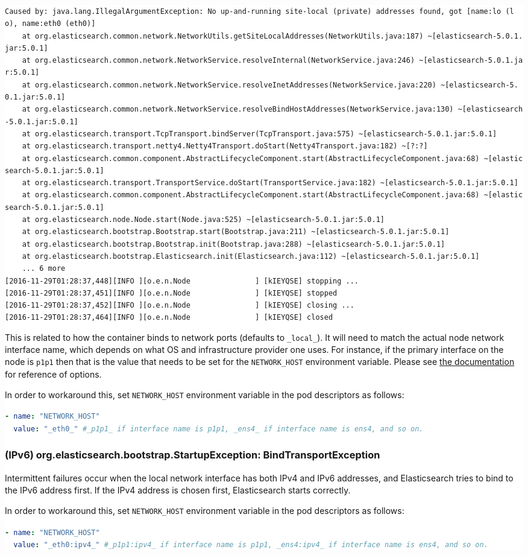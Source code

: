 ```
Caused by: java.lang.IllegalArgumentException: No up-and-running site-local (private) addresses found, got [name:lo (lo), name:eth0 (eth0)]
	at org.elasticsearch.common.network.NetworkUtils.getSiteLocalAddresses(NetworkUtils.java:187) ~[elasticsearch-5.0.1.jar:5.0.1]
	at org.elasticsearch.common.network.NetworkService.resolveInternal(NetworkService.java:246) ~[elasticsearch-5.0.1.jar:5.0.1]
 	at org.elasticsearch.common.network.NetworkService.resolveInetAddresses(NetworkService.java:220) ~[elasticsearch-5.0.1.jar:5.0.1]
 	at org.elasticsearch.common.network.NetworkService.resolveBindHostAddresses(NetworkService.java:130) ~[elasticsearch-5.0.1.jar:5.0.1]
 	at org.elasticsearch.transport.TcpTransport.bindServer(TcpTransport.java:575) ~[elasticsearch-5.0.1.jar:5.0.1]
 	at org.elasticsearch.transport.netty4.Netty4Transport.doStart(Netty4Transport.java:182) ~[?:?]
 	at org.elasticsearch.common.component.AbstractLifecycleComponent.start(AbstractLifecycleComponent.java:68) ~[elasticsearch-5.0.1.jar:5.0.1]
 	at org.elasticsearch.transport.TransportService.doStart(TransportService.java:182) ~[elasticsearch-5.0.1.jar:5.0.1]
 	at org.elasticsearch.common.component.AbstractLifecycleComponent.start(AbstractLifecycleComponent.java:68) ~[elasticsearch-5.0.1.jar:5.0.1]
 	at org.elasticsearch.node.Node.start(Node.java:525) ~[elasticsearch-5.0.1.jar:5.0.1]
 	at org.elasticsearch.bootstrap.Bootstrap.start(Bootstrap.java:211) ~[elasticsearch-5.0.1.jar:5.0.1]
 	at org.elasticsearch.bootstrap.Bootstrap.init(Bootstrap.java:288) ~[elasticsearch-5.0.1.jar:5.0.1]
 	at org.elasticsearch.bootstrap.Elasticsearch.init(Elasticsearch.java:112) ~[elasticsearch-5.0.1.jar:5.0.1]
 	... 6 more
[2016-11-29T01:28:37,448][INFO ][o.e.n.Node               ] [kIEYQSE] stopping ...
[2016-11-29T01:28:37,451][INFO ][o.e.n.Node               ] [kIEYQSE] stopped
[2016-11-29T01:28:37,452][INFO ][o.e.n.Node               ] [kIEYQSE] closing ...
[2016-11-29T01:28:37,464][INFO ][o.e.n.Node               ] [kIEYQSE] closed
```

This is related to how the container binds to network ports (defaults to ``_local_``). It will need to match the actual node network interface name, which depends on what OS and infrastructure provider one uses. For instance, if the primary interface on the node is `p1p1` then that is the value that needs to be set for the `NETWORK_HOST` environment variable.
Please see [the documentation](https://github.com/pires/docker-elasticsearch#environment-variables) for reference of options.

In order to workaround this, set `NETWORK_HOST` environment variable in the pod descriptors as follows:
```yaml
- name: "NETWORK_HOST"
  value: "_eth0_" #_p1p1_ if interface name is p1p1, _ens4_ if interface name is ens4, and so on.
```

### (IPv6) org.elasticsearch.bootstrap.StartupException: BindTransportException

Intermittent failures occur when the local network interface has both IPv4 and IPv6 addresses, and Elasticsearch tries to bind to the IPv6 address first.
If the IPv4 address is chosen first, Elasticsearch starts correctly.

In order to workaround this, set `NETWORK_HOST` environment variable in the pod descriptors as follows:
```yaml
- name: "NETWORK_HOST"
  value: "_eth0:ipv4_" #_p1p1:ipv4_ if interface name is p1p1, _ens4:ipv4_ if interface name is ens4, and so on.
```
